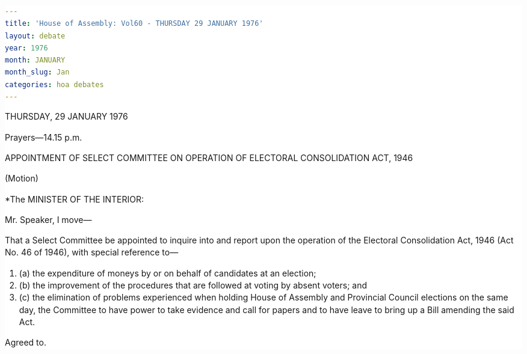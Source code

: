 ```yaml
---
title: 'House of Assembly: Vol60 - THURSDAY 29 JANUARY 1976'
layout: debate
year: 1976
month: JANUARY
month_slug: Jan
categories: hoa debates
---
```


<debateSection name="#opening">

<heading>THURSDAY, 29 JANUARY 1976</heading>

<prayers>

<narrative>Prayers&#x2014;<recordedTime time="1976-01-29T14:15:00">14.15 p.m.</recordedTime></narrative>

</prayers>

<debateSection name="#appointment_of_select_committee_on_operation_of_electoral_consolidation_act_1946">

<heading>APPOINTMENT OF SELECT COMMITTEE ON OPERATION OF ELECTORAL CONSOLIDATION ACT, 1946</heading>

<summary>(Motion)</summary>

<speech by="#minister_of_the_interior">

<from>*The <person refersTo="hansard_za">MINISTER OF THE INTERIOR</person>:</from>

<p>Mr. Speaker, I move&#x2014;</p>

<block name="quote">That a Select Committee be appointed to inquire into and report upon the operation of the Electoral Consolidation Act, 1946 (Act No. 46 of 1946), with special reference to&#x2014;</block>

<ol>

<li>(a) the expenditure of moneys by or on behalf of candidates at an election;</li>

<li>(b) the improvement of the procedures that are followed at voting by absent voters; and</li>

<li>(c) the elimination of problems experienced when holding House of Assembly and Provincial Council elections on the same day, <span class="col_261-262" refersTo="page_0147"/>the Committee to have power to take evidence and call for papers and to have leave to bring up a Bill amending the said Act.</li>

</ol>

<p>Agreed to.</p>

</speech>

</debateSection>

<debateSection name="#trade_practices_bill">
